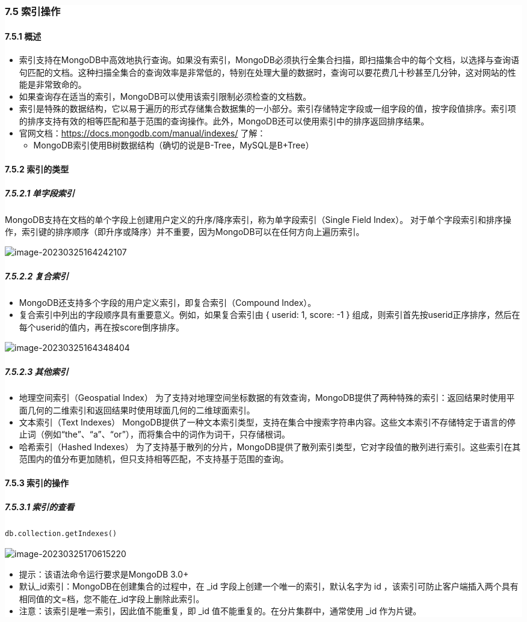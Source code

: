 ### 7.5 索引操作

#### 7.5.1 概述

- 索引支持在MongoDB中高效地执行查询。如果没有索引，MongoDB必须执行全集合扫描，即扫描集合中的每个文档，以选择与查询语句匹配的文档。这种扫描全集合的查询效率是非常低的，特别在处理大量的数据时，查询可以要花费几十秒甚至几分钟，这对网站的性能是非常致命的。
- 如果查询存在适当的索引，MongoDB可以使用该索引限制必须检查的文档数。
- 索引是特殊的数据结构，它以易于遍历的形式存储集合数据集的一小部分。索引存储特定字段或一组字段的值，按字段值排序。索引项的排序支持有效的相等匹配和基于范围的查询操作。此外，MongoDB还可以使用索引中的排序返回排序结果。
- 官网文档：https://docs.mongodb.com/manual/indexes/
  了解：
  - MongoDB索引使用B树数据结构（确切的说是B-Tree，MySQL是B+Tree）
    

#### 7.5.2 索引的类型

##### 7.5.2.1 单字段索引

MongoDB支持在文档的单个字段上创建用户定义的升序/降序索引，称为单字段索引（Single Field Index）。
对于单个字段索引和排序操作，索引键的排序顺序（即升序或降序）并不重要，因为MongoDB可以在任何方向上遍历索引。

![image-20230325164242107](https://jiangteddy.oss-cn-shanghai.aliyuncs.com/img2/image-20230325164242107.png)



##### 7.5.2.2 复合索引

- MongoDB还支持多个字段的用户定义索引，即复合索引（Compound Index）。
- 复合索引中列出的字段顺序具有重要意义。例如，如果复合索引由 { userid: 1, score: -1 } 组成，则索引首先按userid正序排序，然后在每个userid的值内，再在按score倒序排序。
  

![image-20230325164348404](https://jiangteddy.oss-cn-shanghai.aliyuncs.com/img2/image-20230325164348404.png)

##### 7.5.2.3 其他索引

- 地理空间索引（Geospatial Index）
  为了支持对地理空间坐标数据的有效查询，MongoDB提供了两种特殊的索引：返回结果时使用平面几何的二维索引和返回结果时使用球面几何的二维球面索引。
- 文本索引（Text Indexes）
  MongoDB提供了一种文本索引类型，支持在集合中搜索字符串内容。这些文本索引不存储特定于语言的停止词（例如“the”、“a”、“or”），而将集合中的词作为词干，只存储根词。
- 哈希索引（Hashed Indexes）
  为了支持基于散列的分片，MongoDB提供了散列索引类型，它对字段值的散列进行索引。这些索引在其范围内的值分布更加随机，但只支持相等匹配，不支持基于范围的查询。


#### 7.5.3 索引的操作

##### 7.5.3.1 索引的查看

```
db.collection.getIndexes()
```

![image-20230325170615220](https://jiangteddy.oss-cn-shanghai.aliyuncs.com/img2/image-20230325170615220.png)

- 提示：该语法命令运行要求是MongoDB 3.0+
- 默认_id索引：MongoDB在创建集合的过程中，在 _id 字段上创建一个唯一的索引，默认名字为 id ，该索引可防止客户端插入两个具有相同值的文=档，您不能在_id字段上删除此索引。
- 注意：该索引是唯一索引，因此值不能重复，即 _id 值不能重复的。在分片集群中，通常使用 _id 作为片键。
